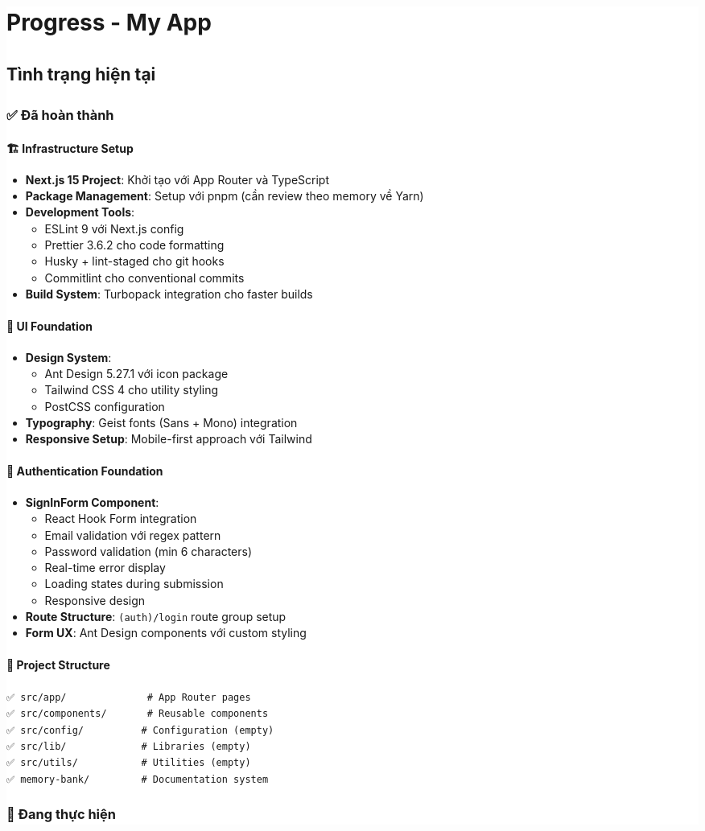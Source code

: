 # Progress - My App

## Tình trạng hiện tại

### ✅ Đã hoàn thành

#### 🏗️ Infrastructure Setup

- **Next.js 15 Project**: Khởi tạo với App Router và TypeScript
- **Package Management**: Setup với pnpm (cần review theo memory về Yarn)
- **Development Tools**:
  - ESLint 9 với Next.js config
  - Prettier 3.6.2 cho code formatting
  - Husky + lint-staged cho git hooks
  - Commitlint cho conventional commits
- **Build System**: Turbopack integration cho faster builds

#### 🎨 UI Foundation

- **Design System**:
  - Ant Design 5.27.1 với icon package
  - Tailwind CSS 4 cho utility styling
  - PostCSS configuration
- **Typography**: Geist fonts (Sans + Mono) integration
- **Responsive Setup**: Mobile-first approach với Tailwind

#### 🔐 Authentication Foundation

- **SignInForm Component**:
  - React Hook Form integration
  - Email validation với regex pattern
  - Password validation (min 6 characters)
  - Real-time error display
  - Loading states during submission
  - Responsive design
- **Route Structure**: `(auth)/login` route group setup
- **Form UX**: Ant Design components với custom styling

#### 📁 Project Structure

```
✅ src/app/              # App Router pages
✅ src/components/       # Reusable components
✅ src/config/          # Configuration (empty)
✅ src/lib/             # Libraries (empty)
✅ src/utils/           # Utilities (empty)
✅ memory-bank/         # Documentation system
```

### 🔄 Đang thực hiện
